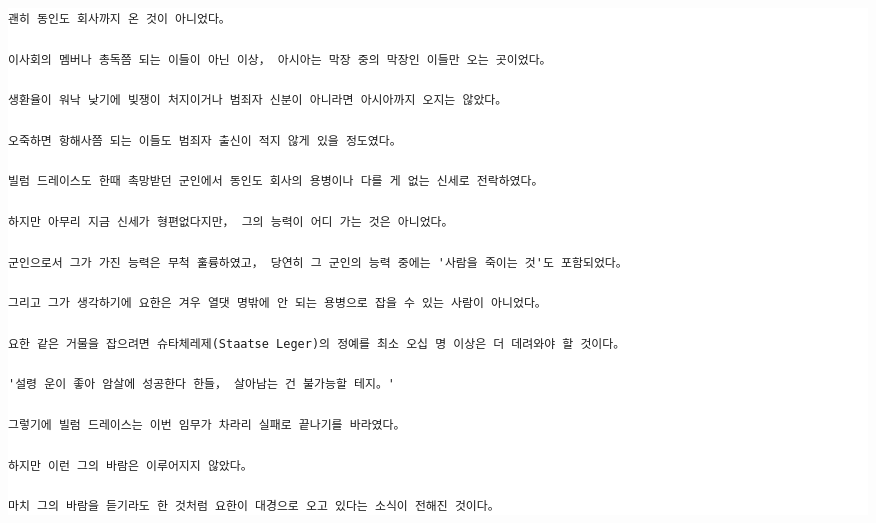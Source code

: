 	괜히 동인도 회사까지 온 것이 아니었다。

	이사회의 멤버나 총독쯤 되는 이들이 아닌 이상， 아시아는 막장 중의 막장인 이들만 오는 곳이었다。

	생환율이 워낙 낮기에 빚쟁이 처지이거나 범죄자 신분이 아니라면 아시아까지 오지는 않았다。

	오죽하면 항해사쯤 되는 이들도 범죄자 출신이 적지 않게 있을 정도였다。

	빌럼 드레이스도 한때 촉망받던 군인에서 동인도 회사의 용병이나 다를 게 없는 신세로 전락하였다。

	하지만 아무리 지금 신세가 형편없다지만， 그의 능력이 어디 가는 것은 아니었다。

	군인으로서 그가 가진 능력은 무척 훌륭하였고， 당연히 그 군인의 능력 중에는 '사람을 죽이는 것'도 포함되었다。

	그리고 그가 생각하기에 요한은 겨우 열댓 명밖에 안 되는 용병으로 잡을 수 있는 사람이 아니었다。

	요한 같은 거물을 잡으려면 슈타체레제(Staatse Leger)의 정예를 최소 오십 명 이상은 더 데려와야 할 것이다。

	'설령 운이 좋아 암살에 성공한다 한들， 살아남는 건 불가능할 테지。'

	그렇기에 빌럼 드레이스는 이번 임무가 차라리 실패로 끝나기를 바라였다。

	하지만 이런 그의 바람은 이루어지지 않았다。

	마치 그의 바람을 듣기라도 한 것처럼 요한이 대경으로 오고 있다는 소식이 전해진 것이다。